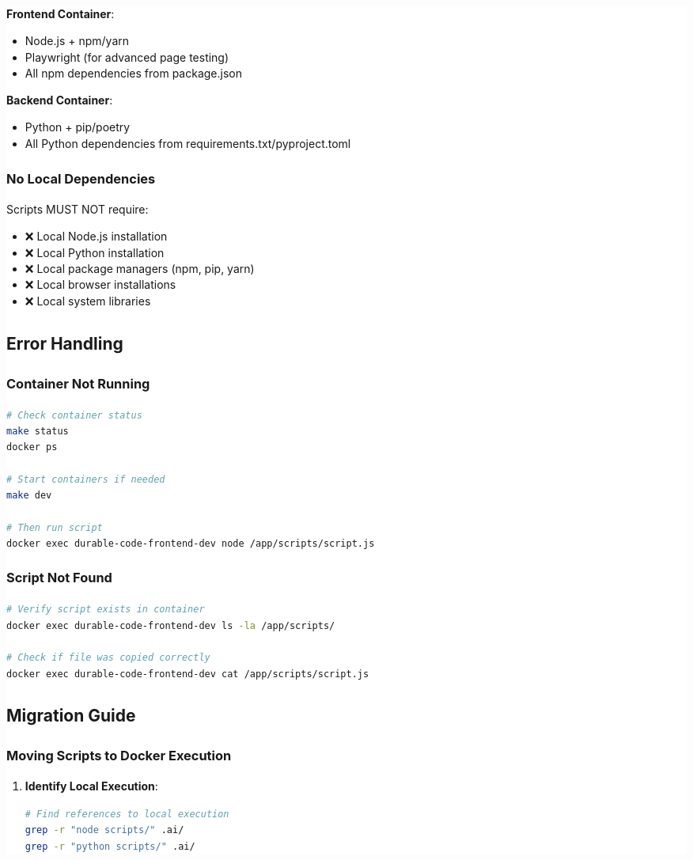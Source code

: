 **Frontend Container**:
- Node.js + npm/yarn
- Playwright (for advanced page testing)
- All npm dependencies from package.json

**Backend Container**:
- Python + pip/poetry
- All Python dependencies from requirements.txt/pyproject.toml

### No Local Dependencies
Scripts MUST NOT require:
- ❌ Local Node.js installation
- ❌ Local Python installation
- ❌ Local package managers (npm, pip, yarn)
- ❌ Local browser installations
- ❌ Local system libraries

## Error Handling

### Container Not Running
```bash
# Check container status
make status
docker ps

# Start containers if needed
make dev

# Then run script
docker exec durable-code-frontend-dev node /app/scripts/script.js
```

### Script Not Found
```bash
# Verify script exists in container
docker exec durable-code-frontend-dev ls -la /app/scripts/

# Check if file was copied correctly
docker exec durable-code-frontend-dev cat /app/scripts/script.js
```

## Migration Guide

### Moving Scripts to Docker Execution

1. **Identify Local Execution**:
   ```bash
   # Find references to local execution
   grep -r "node scripts/" .ai/
   grep -r "python scripts/" .ai/
   ```
